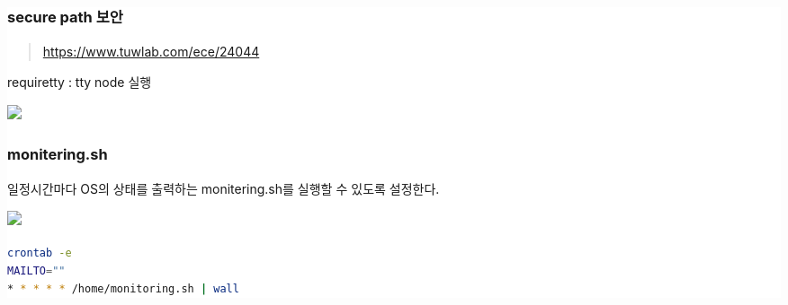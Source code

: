 ### secure path 보안

> https://www.tuwlab.com/ece/24044

requiretty : tty node 실행

![](https://velog.velcdn.com/images/zion0425/post/e0a2bbfb-9d17-4fdb-838e-1643792214e3/image.png)

### monitering.sh

일정시간마다 OS의 상태를 출력하는 monitering.sh를 실행할 수 있도록 설정한다.

![](https://velog.velcdn.com/images/zion0425/post/218c894f-4f93-41d9-9751-2daaf24e641b/image.png)

```bash
crontab -e
MAILTO=""
* * * * * /home/monitoring.sh | wall
```
